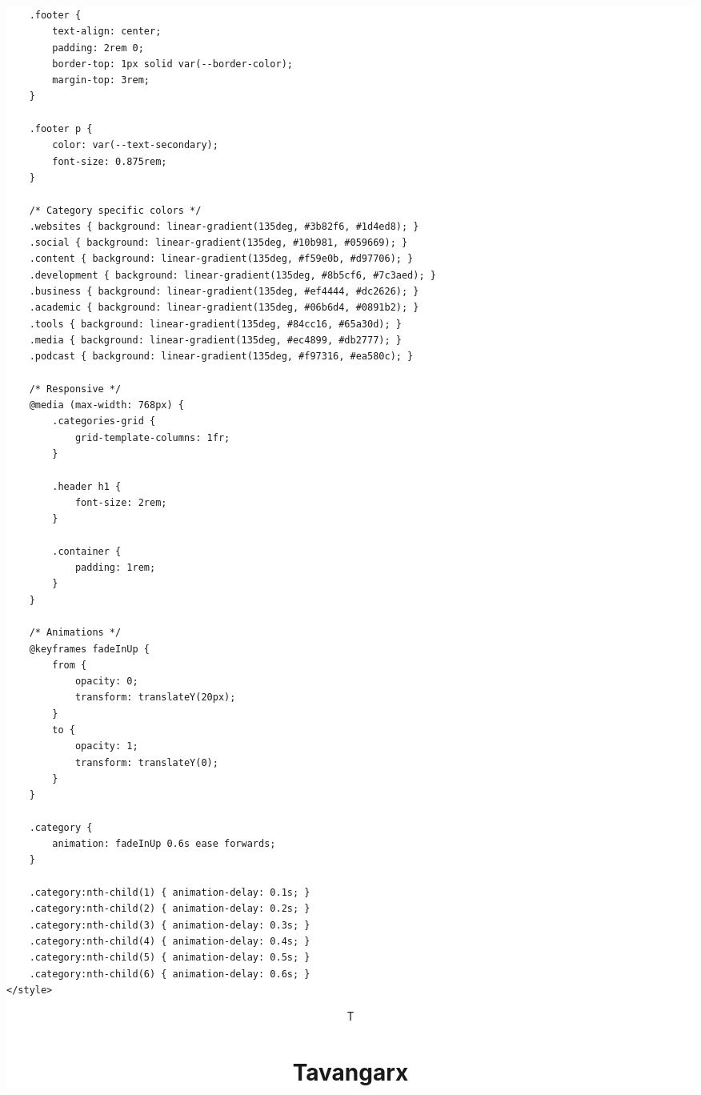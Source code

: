         .footer {
            text-align: center;
            padding: 2rem 0;
            border-top: 1px solid var(--border-color);
            margin-top: 3rem;
        }

        .footer p {
            color: var(--text-secondary);
            font-size: 0.875rem;
        }

        /* Category specific colors */
        .websites { background: linear-gradient(135deg, #3b82f6, #1d4ed8); }
        .social { background: linear-gradient(135deg, #10b981, #059669); }
        .content { background: linear-gradient(135deg, #f59e0b, #d97706); }
        .development { background: linear-gradient(135deg, #8b5cf6, #7c3aed); }
        .business { background: linear-gradient(135deg, #ef4444, #dc2626); }
        .academic { background: linear-gradient(135deg, #06b6d4, #0891b2); }
        .tools { background: linear-gradient(135deg, #84cc16, #65a30d); }
        .media { background: linear-gradient(135deg, #ec4899, #db2777); }
        .podcast { background: linear-gradient(135deg, #f97316, #ea580c); }

        /* Responsive */
        @media (max-width: 768px) {
            .categories-grid {
                grid-template-columns: 1fr;
            }
            
            .header h1 {
                font-size: 2rem;
            }
            
            .container {
                padding: 1rem;
            }
        }

        /* Animations */
        @keyframes fadeInUp {
            from {
                opacity: 0;
                transform: translateY(20px);
            }
            to {
                opacity: 1;
                transform: translateY(0);
            }
        }

        .category {
            animation: fadeInUp 0.6s ease forwards;
        }

        .category:nth-child(1) { animation-delay: 0.1s; }
        .category:nth-child(2) { animation-delay: 0.2s; }
        .category:nth-child(3) { animation-delay: 0.3s; }
        .category:nth-child(4) { animation-delay: 0.4s; }
        .category:nth-child(5) { animation-delay: 0.5s; }
        .category:nth-child(6) { animation-delay: 0.6s; }
    </style>
</head>
<body>
    <div class="container">
        <header class="header">
            <div class="logo">T</div>
            <h1>Tavangarx</h1>